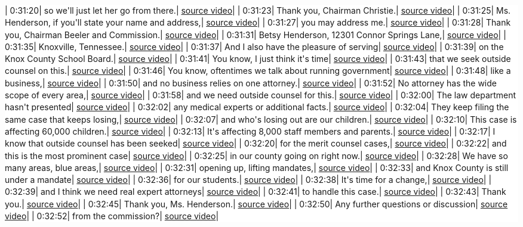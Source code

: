 | 0:31:20| so we'll just let her go from there.| [source video](https://archive.org/details/co-com-ws-r-1467-220215?start=1880)|
| 0:31:23| Thank you, Chairman Christie.| [source video](https://archive.org/details/co-com-ws-r-1467-220215?start=1883)|
| 0:31:25| Ms. Henderson, if you'll state your name and address,| [source video](https://archive.org/details/co-com-ws-r-1467-220215?start=1885)|
| 0:31:27| you may address me.| [source video](https://archive.org/details/co-com-ws-r-1467-220215?start=1887)|
| 0:31:28| Thank you, Chairman Beeler and Commission.| [source video](https://archive.org/details/co-com-ws-r-1467-220215?start=1888)|
| 0:31:31| Betsy Henderson, 12301 Connor Springs Lane,| [source video](https://archive.org/details/co-com-ws-r-1467-220215?start=1891)|
| 0:31:35| Knoxville, Tennessee.| [source video](https://archive.org/details/co-com-ws-r-1467-220215?start=1895)|
| 0:31:37| And I also have the pleasure of serving| [source video](https://archive.org/details/co-com-ws-r-1467-220215?start=1897)|
| 0:31:39| on the Knox County School Board.| [source video](https://archive.org/details/co-com-ws-r-1467-220215?start=1899)|
| 0:31:41| You know, I just think it's time| [source video](https://archive.org/details/co-com-ws-r-1467-220215?start=1901)|
| 0:31:43| that we seek outside counsel on this.| [source video](https://archive.org/details/co-com-ws-r-1467-220215?start=1903)|
| 0:31:46| You know, oftentimes we talk about running government| [source video](https://archive.org/details/co-com-ws-r-1467-220215?start=1906)|
| 0:31:48| like a business,| [source video](https://archive.org/details/co-com-ws-r-1467-220215?start=1908)|
| 0:31:50| and no business relies on one attorney.| [source video](https://archive.org/details/co-com-ws-r-1467-220215?start=1910)|
| 0:31:52| No attorney has the wide scope of every area,| [source video](https://archive.org/details/co-com-ws-r-1467-220215?start=1912)|
| 0:31:58| and we need outside counsel for this.| [source video](https://archive.org/details/co-com-ws-r-1467-220215?start=1918)|
| 0:32:00| The law department hasn't presented| [source video](https://archive.org/details/co-com-ws-r-1467-220215?start=1920)|
| 0:32:02| any medical experts or additional facts.| [source video](https://archive.org/details/co-com-ws-r-1467-220215?start=1922)|
| 0:32:04| They keep filing the same case that keeps losing,| [source video](https://archive.org/details/co-com-ws-r-1467-220215?start=1924)|
| 0:32:07| and who's losing out are our children.| [source video](https://archive.org/details/co-com-ws-r-1467-220215?start=1927)|
| 0:32:10| This case is affecting 60,000 children.| [source video](https://archive.org/details/co-com-ws-r-1467-220215?start=1930)|
| 0:32:13| It's affecting 8,000 staff members and parents.| [source video](https://archive.org/details/co-com-ws-r-1467-220215?start=1933)|
| 0:32:17| I know that outside counsel has been seeked| [source video](https://archive.org/details/co-com-ws-r-1467-220215?start=1937)|
| 0:32:20| for the merit counsel cases,| [source video](https://archive.org/details/co-com-ws-r-1467-220215?start=1940)|
| 0:32:22| and this is the most prominent case| [source video](https://archive.org/details/co-com-ws-r-1467-220215?start=1942)|
| 0:32:25| in our county going on right now.| [source video](https://archive.org/details/co-com-ws-r-1467-220215?start=1945)|
| 0:32:28| We have so many areas, blue areas,| [source video](https://archive.org/details/co-com-ws-r-1467-220215?start=1948)|
| 0:32:31| opening up, lifting mandates,| [source video](https://archive.org/details/co-com-ws-r-1467-220215?start=1951)|
| 0:32:33| and Knox County is still under a mandate| [source video](https://archive.org/details/co-com-ws-r-1467-220215?start=1953)|
| 0:32:36| for our students.| [source video](https://archive.org/details/co-com-ws-r-1467-220215?start=1956)|
| 0:32:38| It's time for a change,| [source video](https://archive.org/details/co-com-ws-r-1467-220215?start=1958)|
| 0:32:39| and I think we need real expert attorneys| [source video](https://archive.org/details/co-com-ws-r-1467-220215?start=1959)|
| 0:32:41| to handle this case.| [source video](https://archive.org/details/co-com-ws-r-1467-220215?start=1961)|
| 0:32:43| Thank you.| [source video](https://archive.org/details/co-com-ws-r-1467-220215?start=1963)|
| 0:32:45| Thank you, Ms. Henderson.| [source video](https://archive.org/details/co-com-ws-r-1467-220215?start=1965)|
| 0:32:50| Any further questions or discussion| [source video](https://archive.org/details/co-com-ws-r-1467-220215?start=1970)|
| 0:32:52| from the commission?| [source video](https://archive.org/details/co-com-ws-r-1467-220215?start=1972)|